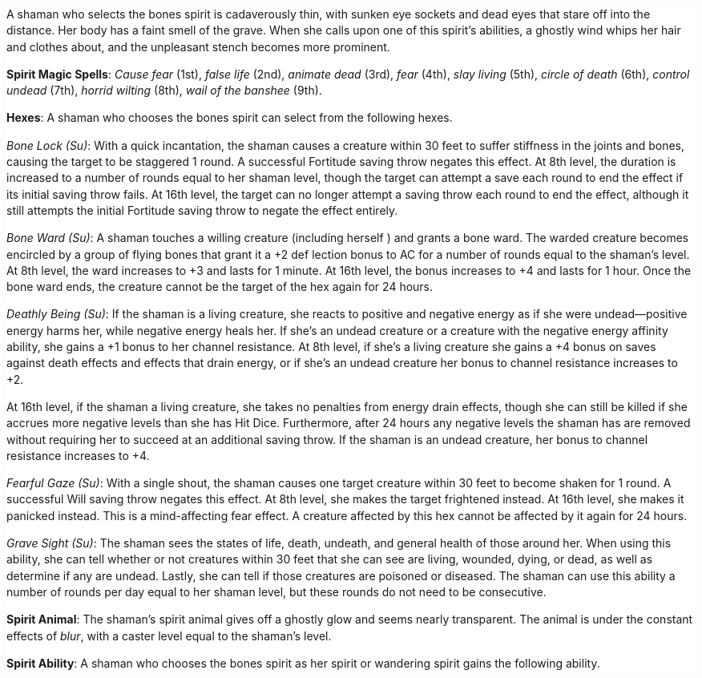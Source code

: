 A shaman who selects the bones spirit is cadaverously thin, with sunken eye sockets and dead eyes that stare off into the distance. Her body has a faint smell of the grave. When she calls upon one of this spirit’s abilities, a ghostly wind whips her hair and clothes about, and the unpleasant stench becomes more prominent.

**Spirit Magic Spells**: *Cause fear* (1st), *false life* (2nd), *animate dead* (3rd), *fear* (4th), *slay living* (5th), *circle of death* (6th), *control undead* (7th), *horrid wilting* (8th), *wail of the banshee* (9th).

**Hexes**: A shaman who chooses the bones spirit can select from the following hexes.

*Bone Lock (Su)*: With a quick incantation, the shaman causes a creature within 30 feet to suffer stiffness in the joints and bones, causing the target to be staggered 1 round. A successful Fortitude saving throw negates this effect. At 8th level, the duration is increased to a number of rounds equal to her shaman level, though the target can attempt a save each round to end the effect if its initial saving throw fails. At 16th level, the target can no longer attempt a saving throw each round to end the effect, although it still attempts the initial Fortitude saving throw to negate the effect entirely.

*Bone Ward (Su)*: A shaman touches a willing creature (including herself ) and grants a bone ward. The warded creature becomes encircled by a group of flying bones that grant it a +2 def lection bonus to AC for a number of rounds equal to the shaman’s level. At 8th level, the ward increases to +3 and lasts for 1 minute. At 16th level, the bonus increases to +4 and lasts for 1 hour. Once the bone ward ends, the creature cannot be the target of the hex again for 24 hours.

*Deathly Being (Su)*: If the shaman is a living creature, she reacts to positive and negative energy as if she were undead—positive energy harms her, while negative energy heals her. If she’s an undead creature or a creature with the negative energy affinity ability, she gains a +1 bonus to her channel resistance. At 8th level, if she’s a living creature she gains a +4 bonus on saves against death effects and effects that drain energy, or if she’s an undead creature her bonus to channel resistance increases to +2.

At 16th level, if the shaman a living creature, she takes no penalties from energy drain effects, though she can still be killed if she accrues more negative levels than she has Hit Dice. Furthermore, after 24 hours any negative levels the shaman has are removed without requiring her to succeed at an additional saving throw. If the shaman is an undead creature, her bonus to channel resistance increases to +4.

*Fearful Gaze (Su)*: With a single shout, the shaman causes one target creature within 30 feet to become shaken for 1 round. A successful Will saving throw negates this effect. At 8th level, she makes the target frightened instead. At 16th level, she makes it panicked instead. This is a mind-affecting fear effect. A creature affected by this hex cannot be affected by it again for 24 hours.

*Grave Sight (Su)*: The shaman sees the states of life, death, undeath, and general health of those around her. When using this ability, she can tell whether or not creatures within 30 feet that she can see are living, wounded, dying, or dead, as well as determine if any are undead. Lastly, she can tell if those creatures are poisoned or diseased. The shaman can use this ability a number of rounds per day equal to her shaman level, but these rounds do not need to be consecutive.

**Spirit Animal**: The shaman’s spirit animal gives off a ghostly glow and seems nearly transparent. The animal is under the constant effects of *blur*, with a caster level equal to the shaman’s level.

**Spirit Ability**: A shaman who chooses the bones spirit as her spirit or wandering spirit gains the following ability.
